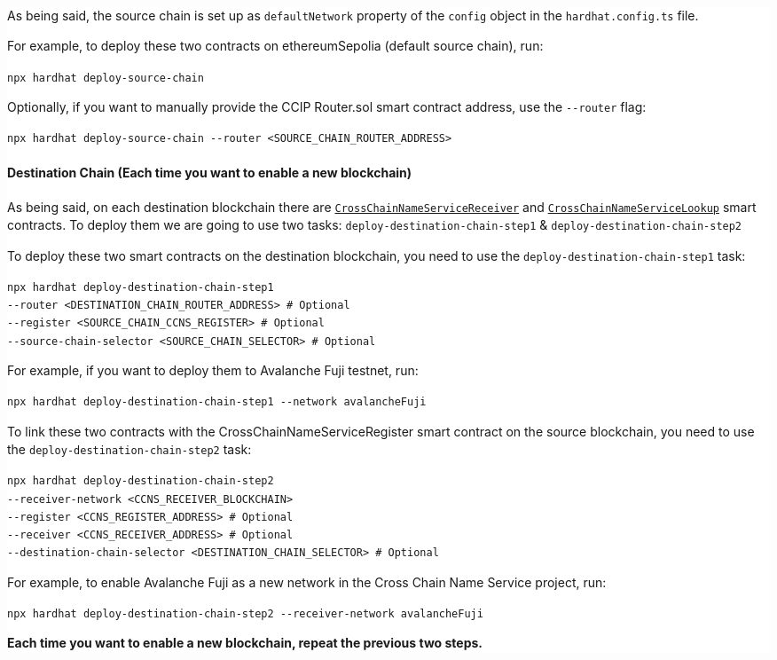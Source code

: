 As being said, the source chain is set up as `defaultNetwork` property of the `config` object in the `hardhat.config.ts` file.

For example, to deploy these two contracts on ethereumSepolia (default source chain), run:

```shell
npx hardhat deploy-source-chain
```

Optionally, if you want to manually provide the CCIP Router.sol smart contract address, use the `--router` flag:

```shell
npx hardhat deploy-source-chain --router <SOURCE_CHAIN_ROUTER_ADDRESS>
```

#### Destination Chain (Each time you want to enable a new blockchain)

As being said, on each destination blockchain there are [`CrossChainNameServiceReceiver`](./contracts/CrossChainNameServiceReceiver.sol) and [`CrossChainNameServiceLookup`](./contracts/CrossChainNameServiceLookup.sol) smart contracts. To deploy them we are going to use two tasks:
`deploy-destination-chain-step1` & `deploy-destination-chain-step2`

To deploy these two smart contracts on the destination blockchain, you need to use the `deploy-destination-chain-step1` task:

```shell
npx hardhat deploy-destination-chain-step1
--router <DESTINATION_CHAIN_ROUTER_ADDRESS> # Optional
--register <SOURCE_CHAIN_CCNS_REGISTER> # Optional
--source-chain-selector <SOURCE_CHAIN_SELECTOR> # Optional
```

For example, if you want to deploy them to Avalanche Fuji testnet, run:

```shell
npx hardhat deploy-destination-chain-step1 --network avalancheFuji
```

To link these two contracts with the CrossChainNameServiceRegister smart contract on the source blockchain, you need to use the `deploy-destination-chain-step2` task:

```shell
npx hardhat deploy-destination-chain-step2
--receiver-network <CCNS_RECEIVER_BLOCKCHAIN>
--register <CCNS_REGISTER_ADDRESS> # Optional
--receiver <CCNS_RECEIVER_ADDRESS> # Optional
--destination-chain-selector <DESTINATION_CHAIN_SELECTOR> # Optional
```

For example, to enable Avalanche Fuji as a new network in the Cross Chain Name Service project, run:

```shell
npx hardhat deploy-destination-chain-step2 --receiver-network avalancheFuji
```

**Each time you want to enable a new blockchain, repeat the previous two steps.**
